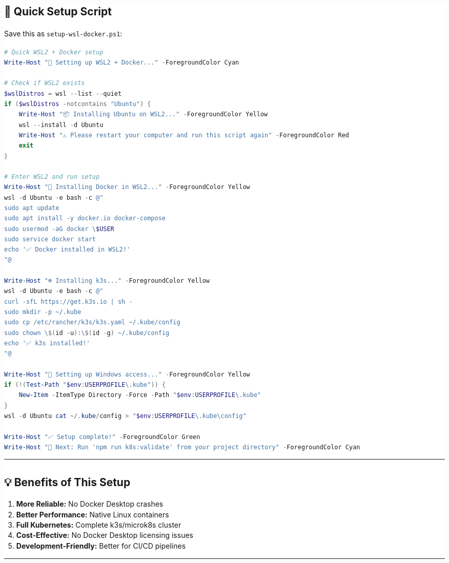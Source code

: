 
## **🔧 Quick Setup Script**

Save this as `setup-wsl-docker.ps1`:

```powershell
# Quick WSL2 + Docker setup
Write-Host "🐧 Setting up WSL2 + Docker..." -ForegroundColor Cyan

# Check if WSL2 exists
$wslDistros = wsl --list --quiet
if ($wslDistros -notcontains "Ubuntu") {
    Write-Host "📦 Installing Ubuntu on WSL2..." -ForegroundColor Yellow
    wsl --install -d Ubuntu
    Write-Host "⚠️ Please restart your computer and run this script again" -ForegroundColor Red
    exit
}

# Enter WSL2 and run setup
Write-Host "🐳 Installing Docker in WSL2..." -ForegroundColor Yellow
wsl -d Ubuntu -e bash -c @"
sudo apt update
sudo apt install -y docker.io docker-compose
sudo usermod -aG docker \$USER
sudo service docker start
echo '✅ Docker installed in WSL2!'
"@

Write-Host "☸️ Installing k3s..." -ForegroundColor Yellow
wsl -d Ubuntu -e bash -c @"
curl -sfL https://get.k3s.io | sh -
sudo mkdir -p ~/.kube
sudo cp /etc/rancher/k3s/k3s.yaml ~/.kube/config
sudo chown \$(id -u):\$(id -g) ~/.kube/config
echo '✅ k3s installed!'
"@

Write-Host "🔗 Setting up Windows access..." -ForegroundColor Yellow
if (!(Test-Path "$env:USERPROFILE\.kube")) {
    New-Item -ItemType Directory -Force -Path "$env:USERPROFILE\.kube"
}
wsl -d Ubuntu cat ~/.kube/config > "$env:USERPROFILE\.kube\config"

Write-Host "✅ Setup complete!" -ForegroundColor Green
Write-Host "🎯 Next: Run 'npm run k8s:validate' from your project directory" -ForegroundColor Cyan
```

---

## **💡 Benefits of This Setup**

1. **More Reliable:** No Docker Desktop crashes
2. **Better Performance:** Native Linux containers
3. **Full Kubernetes:** Complete k3s/microk8s cluster
4. **Cost-Effective:** No Docker Desktop licensing issues
5. **Development-Friendly:** Better for CI/CD pipelines

---